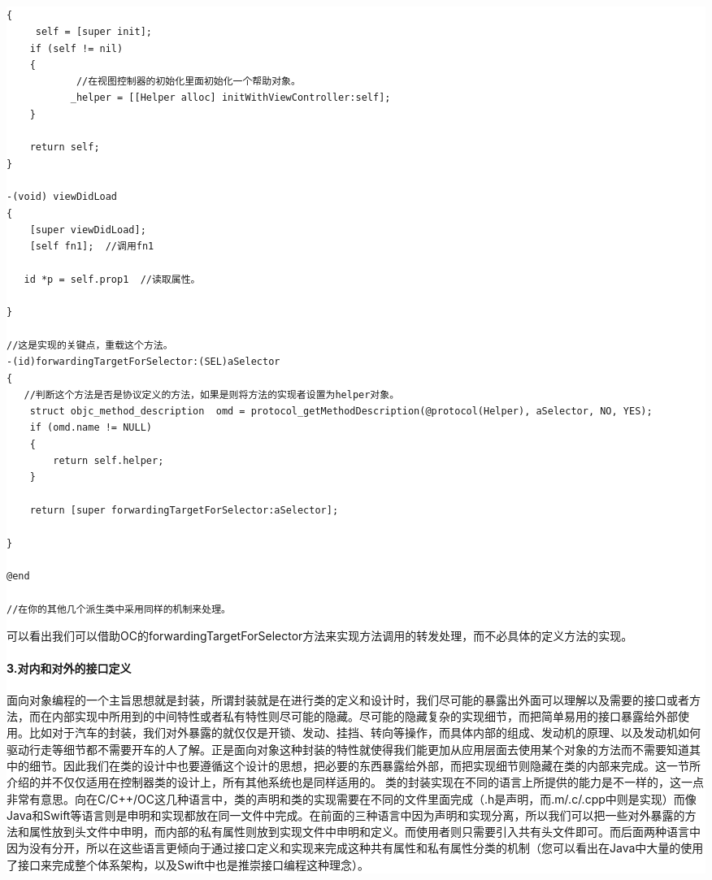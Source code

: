 ```
{
     self = [super init];
    if (self != nil)
    {
            //在视图控制器的初始化里面初始化一个帮助对象。
           _helper = [[Helper alloc] initWithViewController:self];
    }

    return self;
}

-(void) viewDidLoad
{
    [super viewDidLoad];
    [self fn1];  //调用fn1
  
   id *p = self.prop1  //读取属性。

}

//这是实现的关键点，重载这个方法。
-(id)forwardingTargetForSelector:(SEL)aSelector
{
   //判断这个方法是否是协议定义的方法，如果是则将方法的实现者设置为helper对象。
    struct objc_method_description  omd = protocol_getMethodDescription(@protocol(Helper), aSelector, NO, YES);
    if (omd.name != NULL)
    {
        return self.helper;
    }
    
    return [super forwardingTargetForSelector:aSelector];
    
}

@end

//在你的其他几个派生类中采用同样的机制来处理。
```

可以看出我们可以借助OC的forwardingTargetForSelector方法来实现方法调用的转发处理，而不必具体的定义方法的实现。

#### 3.对内和对外的接口定义

面向对象编程的一个主旨思想就是封装，所谓封装就是在进行类的定义和设计时，我们尽可能的暴露出外面可以理解以及需要的接口或者方法，而在内部实现中所用到的中间特性或者私有特性则尽可能的隐藏。尽可能的隐藏复杂的实现细节，而把简单易用的接口暴露给外部使用。比如对于汽车的封装，我们对外暴露的就仅仅是开锁、发动、挂挡、转向等操作，而具体内部的组成、发动机的原理、以及发动机如何驱动行走等细节都不需要开车的人了解。正是面向对象这种封装的特性就使得我们能更加从应用层面去使用某个对象的方法而不需要知道其中的细节。因此我们在类的设计中也要遵循这个设计的思想，把必要的东西暴露给外部，而把实现细节则隐藏在类的内部来完成。这一节所介绍的并不仅仅适用在控制器类的设计上，所有其他系统也是同样适用的。
类的封装实现在不同的语言上所提供的能力是不一样的，这一点非常有意思。向在C/C++/OC这几种语言中，类的声明和类的实现需要在不同的文件里面完成（.h是声明，而.m/.c/.cpp中则是实现）而像Java和Swift等语言则是申明和实现都放在同一文件中完成。在前面的三种语言中因为声明和实现分离，所以我们可以把一些对外暴露的方法和属性放到头文件中申明，而内部的私有属性则放到实现文件中申明和定义。而使用者则只需要引入共有头文件即可。而后面两种语言中因为没有分开，所以在这些语言更倾向于通过接口定义和实现来完成这种共有属性和私有属性分类的机制（您可以看出在Java中大量的使用了接口来完成整个体系架构，以及Swift中也是推崇接口编程这种理念）。
